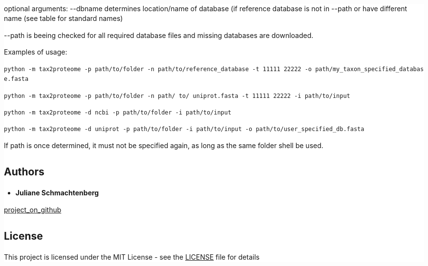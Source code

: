 optional arguments:    --dbname               determines location/name of database (if reference database is not in --path or have different name (see table for standard names)

--path is beeing checked for all required database files and missing databases are downloaded.

Examples of usage:
```
python -m tax2proteome -p path/to/folder -n path/to/reference_database -t 11111 22222 -o path/my_taxon_specified_database.fasta
```
```
python -m tax2proteome -p path/to/folder -n path/ to/ uniprot.fasta -t 11111 22222 -i path/to/input
```
```
python -m tax2proteome -d ncbi -p path/to/folder -i path/to/input
```
```
python -m tax2proteome -d uniprot -p path/to/folder -i path/to/input -o path/to/user_specified_db.fasta
```
If path is once determined, it must not be specified again, as long as the same folder shell be used.


## Authors

* **Juliane Schmachtenberg** 

[project_on_github](https://github.com/jschmacht/tax2proteome)

## License

This project is licensed under the MIT License - see the [LICENSE](LICENSE) file for details

